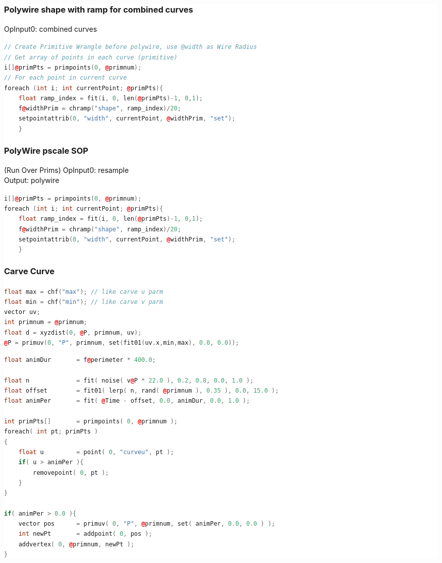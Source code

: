 ### Polywire shape with ramp for combined curves  
OpInput0: combined curves   
```cpp
// Create Primitive Wrangle before polywire, use @width as Wire Radius
// Get array of points in each curve (primitive)
i[]@primPts = primpoints(0, @primnum);
// For each point in current curve
foreach (int i; int currentPoint; @primPts){
    float ramp_index = fit(i, 0, len(@primPts)-1, 0,1);
    f@widthPrim = chramp("shape", ramp_index)/20;
    setpointattrib(0, "width", currentPoint, @widthPrim, "set");
    }
 ```

### PolyWire pscale SOP  
(Run Over Prims)
OpInput0: resample  
Output: polywire   
```cpp
i[]@primPts = primpoints(0, @primnum);
foreach (int i; int currentPoint; @primPts){
    float ramp_index = fit(i, 0, len(@primPts)-1, 0,1);
    f@widthPrim = chramp("shape", ramp_index)/20;
    setpointattrib(0, "width", currentPoint, @widthPrim, "set");
    }
```

### Carve Curve
```cpp
float max = chf("max"); // like carve u parm
float min = chf("min"); // like carve v parm
vector uv;     
int primnum = @primnum;
float d = xyzdist(0, @P, primnum, uv);
@P = primuv(0, "P", primnum, set(fit01(uv.x,min,max), 0.0, 0.0));
```

```cpp
float animDur       = f@perimeter * 400.0;

float n             = fit( noise( v@P * 22.0 ), 0.2, 0.8, 0.0, 1.0 );
float offset        = fit01( lerp( n, rand( @primnum ), 0.35 ), 0.0, 15.0 );
float animPer       = fit( @Time - offset, 0.0, animDur, 0.0, 1.0 );

int primPts[]       = primpoints( 0, @primnum );
foreach( int pt; primPts )
{
    float u         = point( 0, "curveu", pt );
    if( u > animPer ){
        removepoint( 0, pt );
    }
}

if( animPer > 0.0 ){
    vector pos      = primuv( 0, "P", @primnum, set( animPer, 0.0, 0.0 ) );
    int newPt       = addpoint( 0, pos );
    addvertex( 0, @primnum, newPt );
}
```
